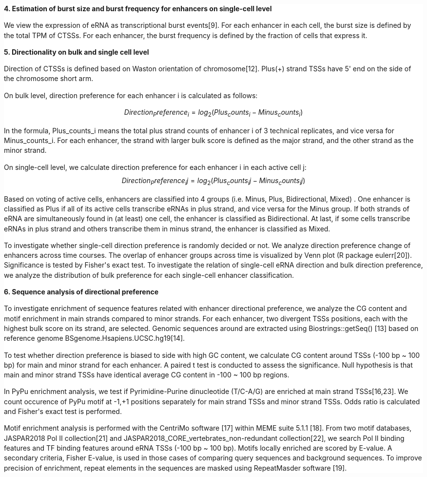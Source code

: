 **4. Estimation of burst size and burst frequency for enhancers on single-cell level**
   
   We view the expression of eRNA as transcriptional burst events[9]. For each enhancer in each cell, the burst size is defined by the total TPM of CTSSs. For each enhancer, the burst frequency is defined by the fraction of cells that express it. 

**5. Directionality on bulk and single cell level**

   Direction of CTSSs is defined based on Waston orientation of chromosome[12]. Plus(+) strand TSSs have 5' end on the side of the chromosome short arm. 

   On bulk level, direction preference for each enhancer i is calculated as follows:

   $$
   Direction_Preference_i = log_2(Plus_counts_i - Minus_counts_i)
   $$

   In the formula, Plus_counts_i means the total plus strand counts of enhancer i of 3 technical replicates, and vice versa for Minus_counts_i. For each enhancer, the strand with larger bulk score is defined as the major strand, and the other strand as the minor strand.

   On single-cell level, we calculate direction preference for each enhancer i in each active cell j:
   $$
   Direction_Preference_ij = log_2(Plus_counts_ij - Minus_counts_ij)
   $$

   Based on voting of active cells, enhancers are classified into 4 groups (i.e. Minus, Plus, Bidirectional, Mixed) . One enhancer is classified as Plus if all of its active cells transcribe eRNAs in plus strand, and vice versa for the Minus group. If both strands of eRNA are simultaneously found in (at least) one cell, the enhancer is classified as Bidirectional. At last, if some cells transcribe eRNAs in plus strand and others transcribe them in minus strand, the enhancer is classified as Mixed. 
   
   To investigate whether single-cell direction preference is randomly decided or not. We analyze direction preference change of enhancers across time courses. The overlap of enhancer groups across time is visualized by Venn plot (R package eulerr[20]). Significance is tested by Fisher's exact test. To investigate the relation of single-cell eRNA direction and bulk direction preference, we analyze the distribution of bulk preference for each single-cell enhancer classification.

**6. Sequence analysis of directional preference**

   To investigate enrichment of sequence features related with enhancer directional preference, we analyze the CG content and motif enrichment in main strands compared to minor strands. For each enhancer, two divergent TSSs positions, each with the highest bulk score on its strand, are selected. Genomic sequences around are extracted using Biostrings::getSeq() [13] based on reference genome BSgenome.Hsapiens.UCSC.hg19[14]. 
   
   To test whether direction preference is biased to side with high GC content, we calculate CG content around TSSs (-100 bp ~ 100 bp) for main and minor strand for each enhancer. A paired t test is conducted to assess the significance. Null hypothesis is that main and minor strand TSSs have identical average CG content in -100 ~ 100 bp regions.

   In PyPu enrichment analysis, we test if Pyrimidine-Purine dinucleotide (T/C-A/G) are enriched at main strand TSSs[16,23]. We count occurence of PyPu motif at -1,+1 positions separately for main strand TSSs and minor strand TSSs. Odds ratio is calculated and Fisher's exact test is performed. 
   
   Motif enrichment analysis is performed with the CentriMo software [17] within MEME suite 5.1.1 [18]. From two motif databases, JASPAR2018 Pol II collection[21] and JASPAR2018_CORE_vertebrates_non-redundant collection[22], we search Pol II binding features and TF binding features around eRNA TSSs (-100 bp ~ 100 bp). Motifs locally enriched are scored by E-value. A secondary criteria, Fisher E-value, is used in those cases of comparing query sequences and background sequences. To improve precision of enrichment, repeat elements in the sequences are masked using RepeatMasder software [19].
